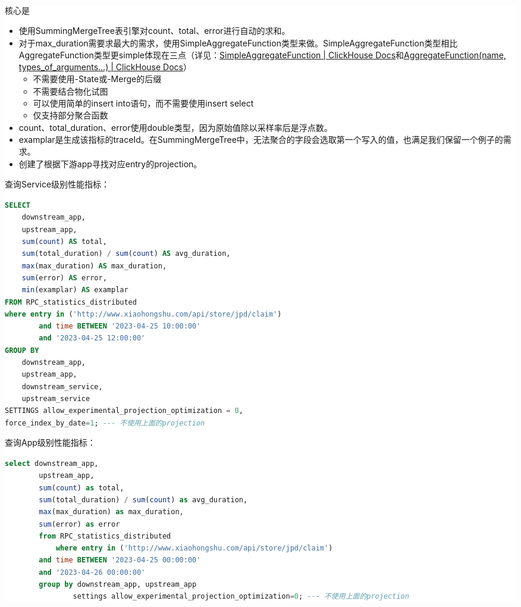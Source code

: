 核心是

- 使用SummingMergeTree表引擎对count、total、error进行自动的求和。
- 对于max_duration需要求最大的需求，使用SimpleAggregateFunction类型来做。SimpleAggregateFunction类型相比AggregateFunction类型更simple体现在三点（详见：[SimpleAggregateFunction | ClickHouse Docs](https://clickhouse.com/docs/zh/sql-reference/data-types/simpleaggregatefunction)和[AggregateFunction(name, types_of_arguments…) | ClickHouse Docs](https://clickhouse.com/docs/zh/sql-reference/data-types/aggregatefunction)）
    - 不需要使用-State或-Merge的后缀
    - 不需要结合物化试图
    - 可以使用简单的insert into语句，而不需要使用insert select
    - 仅支持部分聚合函数
- count、total_duration、error使用double类型，因为原始值除以采样率后是浮点数。
- examplar是生成该指标的traceId。在SummingMergeTree中，无法聚合的字段会选取第一个写入的值，也满足我们保留一个例子的需求。
- 创建了根据下游app寻找对应entry的projection。

查询Service级别性能指标：

```sql
SELECT
    downstream_app,
    upstream_app,
    sum(count) AS total,
    sum(total_duration) / sum(count) AS avg_duration,
    max(max_duration) AS max_duration,
    sum(error) AS error,
    min(examplar) AS examplar
FROM RPC_statistics_distributed
where entry in ('http://www.xiaohongshu.com/api/store/jpd/claim')
        and time BETWEEN '2023-04-25 10:00:00'
        and '2023-04-25 12:00:00'
GROUP BY
    downstream_app,
    upstream_app,
    downstream_service,
    upstream_service
SETTINGS allow_experimental_projection_optimization = 0,
force_index_by_date=1; --- 不使用上面的projection
```

查询App级别性能指标：

```sql
select downstream_app,
        upstream_app,
        sum(count) as total,
        sum(total_duration) / sum(count) as avg_duration,
        max(max_duration) as max_duration,
        sum(error) as error
        from RPC_statistics_distributed
	        where entry in ('http://www.xiaohongshu.com/api/store/jpd/claim')
        and time BETWEEN '2023-04-25 00:00:00'
        and '2023-04-26 00:00:00'
        group by downstream_app, upstream_app
				settings allow_experimental_projection_optimization=0; --- 不使用上面的projection
```
